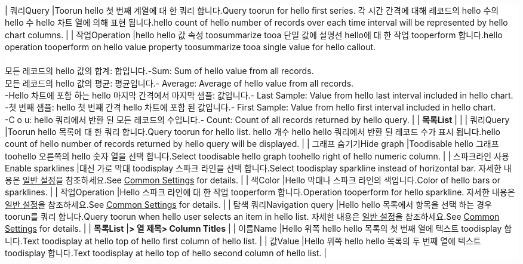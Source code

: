 | <span data-ttu-id="a5845-372">쿼리</span><span class="sxs-lookup"><span data-stu-id="a5845-372">Query</span></span> |<span data-ttu-id="a5845-373">Toorun hello 첫 번째 계열에 대 한 쿼리 합니다.</span><span class="sxs-lookup"><span data-stu-id="a5845-373">Query toorun for hello first series.</span></span>  <span data-ttu-id="a5845-374">각 시간 간격에 대해 레코드의 hello 수의 hello 수 hello 차트 열에 의해 표현 됩니다.</span><span class="sxs-lookup"><span data-stu-id="a5845-374">hello count of hello number of records over each time interval will be represented by hello chart columns.</span></span> |
| <span data-ttu-id="a5845-375">작업</span><span class="sxs-lookup"><span data-stu-id="a5845-375">Operation</span></span> |<span data-ttu-id="a5845-376">hello hello 값 속성 toosummarize tooa 단일 값에 설명선 hello에 대 한 작업 tooperform 합니다.</span><span class="sxs-lookup"><span data-stu-id="a5845-376">hello operation tooperform on hello value property toosummarize tooa single value for hello callout.</span></span><br><br><span data-ttu-id="a5845-377">모든 레코드의 hello 값의 합계: 합입니다.</span><span class="sxs-lookup"><span data-stu-id="a5845-377">-Sum: Sum of hello value from all records.</span></span><br><span data-ttu-id="a5845-378">모든 레코드의 hello 값의 평균: 평균입니다.</span><span class="sxs-lookup"><span data-stu-id="a5845-378">- Average: Average of hello value from all records.</span></span><br><span data-ttu-id="a5845-379">-Hello 차트에 포함 하는 hello 마지막 간격에서 마지막 샘플: 값입니다.</span><span class="sxs-lookup"><span data-stu-id="a5845-379">- Last Sample: Value from hello last interval included in hello chart.</span></span><br><span data-ttu-id="a5845-380">-첫 번째 샘플: hello 첫 번째 간격 hello 차트에 포함 된 값입니다.</span><span class="sxs-lookup"><span data-stu-id="a5845-380">- First Sample: Value from hello first interval included in hello chart.</span></span><br><span data-ttu-id="a5845-381">-C o u: hello 쿼리에서 반환 된 모든 레코드의 수입니다.</span><span class="sxs-lookup"><span data-stu-id="a5845-381">- Count: Count of all records returned by hello query.</span></span> |
| <span data-ttu-id="a5845-382">**목록**</span><span class="sxs-lookup"><span data-stu-id="a5845-382">**List**</span></span> | |
| <span data-ttu-id="a5845-383">쿼리</span><span class="sxs-lookup"><span data-stu-id="a5845-383">Query</span></span> |<span data-ttu-id="a5845-384">Toorun hello 목록에 대 한 쿼리 합니다.</span><span class="sxs-lookup"><span data-stu-id="a5845-384">Query toorun for hello list.</span></span>  <span data-ttu-id="a5845-385">hello 개수 hello hello 쿼리에서 반환 된 레코드 수가 표시 됩니다.</span><span class="sxs-lookup"><span data-stu-id="a5845-385">hello count of hello number of records returned by hello query will be displayed.</span></span> |
| <span data-ttu-id="a5845-386">그래프 숨기기</span><span class="sxs-lookup"><span data-stu-id="a5845-386">Hide graph</span></span> |<span data-ttu-id="a5845-387">Toodisable hello 그래프 toohello 오른쪽의 hello 숫자 열을 선택 합니다.</span><span class="sxs-lookup"><span data-stu-id="a5845-387">Select toodisable hello graph toohello right of hello numeric column.</span></span> |
| <span data-ttu-id="a5845-388">스파크라인 사용</span><span class="sxs-lookup"><span data-stu-id="a5845-388">Enable sparklines</span></span> |<span data-ttu-id="a5845-389">대신 가로 막대 toodisplay 스파크 라인을 선택 합니다.</span><span class="sxs-lookup"><span data-stu-id="a5845-389">Select toodisplay sparkline instead of horizontal bar.</span></span>  <span data-ttu-id="a5845-390">자세한 내용은 [일반 설정](#sparklines)을 참조하세요.</span><span class="sxs-lookup"><span data-stu-id="a5845-390">See [Common Settings](#sparklines) for details.</span></span> |
| <span data-ttu-id="a5845-391">색</span><span class="sxs-lookup"><span data-stu-id="a5845-391">Color</span></span> |<span data-ttu-id="a5845-392">Hello 막대나 스파크 라인의 색입니다.</span><span class="sxs-lookup"><span data-stu-id="a5845-392">Color of hello bars or sparklines.</span></span> |
| <span data-ttu-id="a5845-393">작업</span><span class="sxs-lookup"><span data-stu-id="a5845-393">Operation</span></span> |<span data-ttu-id="a5845-394">Hello 스파크 라인에 대 한 작업 tooperform 합니다.</span><span class="sxs-lookup"><span data-stu-id="a5845-394">Operation tooperform for hello sparkline.</span></span>  <span data-ttu-id="a5845-395">자세한 내용은 [일반 설정](#sparklines)을 참조하세요.</span><span class="sxs-lookup"><span data-stu-id="a5845-395">See [Common Settings](#sparklines) for details.</span></span> |
| <span data-ttu-id="a5845-396">탐색 쿼리</span><span class="sxs-lookup"><span data-stu-id="a5845-396">Navigation query</span></span> |<span data-ttu-id="a5845-397">Hello hello 목록에서 항목을 선택 하는 경우 toorun를 쿼리 합니다.</span><span class="sxs-lookup"><span data-stu-id="a5845-397">Query toorun when hello user selects an item in hello list.</span></span>  <span data-ttu-id="a5845-398">자세한 내용은 [일반 설정](#navigation-query)을 참조하세요.</span><span class="sxs-lookup"><span data-stu-id="a5845-398">See [Common Settings](#navigation-query) for details.</span></span> |
| <span data-ttu-id="a5845-399">**목록**</span><span class="sxs-lookup"><span data-stu-id="a5845-399">**List**</span></span> |<span data-ttu-id="a5845-400">**> 열 제목**</span><span class="sxs-lookup"><span data-stu-id="a5845-400">**> Column Titles**</span></span> |
| <span data-ttu-id="a5845-401">이름</span><span class="sxs-lookup"><span data-stu-id="a5845-401">Name</span></span> |<span data-ttu-id="a5845-402">Hello 위쪽 hello hello 목록의 첫 번째 열에 텍스트 toodisplay 합니다.</span><span class="sxs-lookup"><span data-stu-id="a5845-402">Text toodisplay at hello top of hello first column of hello list.</span></span> |
| <span data-ttu-id="a5845-403">값</span><span class="sxs-lookup"><span data-stu-id="a5845-403">Value</span></span> |<span data-ttu-id="a5845-404">Hello 위쪽 hello hello 목록의 두 번째 열에 텍스트 toodisplay 합니다.</span><span class="sxs-lookup"><span data-stu-id="a5845-404">Text toodisplay at hello top of hello second column of hello list.</span></span> |